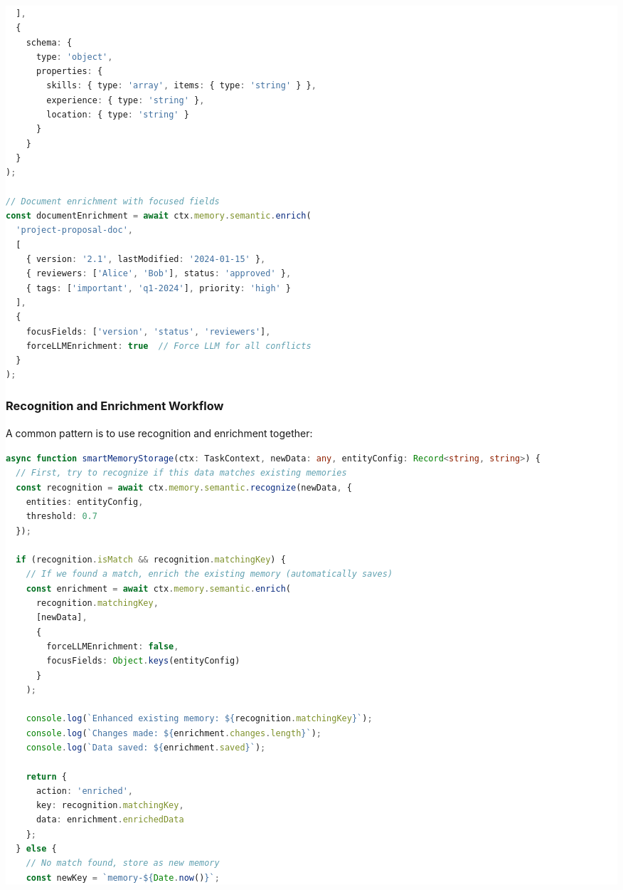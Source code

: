 ```typescript
  ],
  {
    schema: {
      type: 'object',
      properties: {
        skills: { type: 'array', items: { type: 'string' } },
        experience: { type: 'string' },
        location: { type: 'string' }
      }
    }
  }
);

// Document enrichment with focused fields
const documentEnrichment = await ctx.memory.semantic.enrich(
  'project-proposal-doc',
  [
    { version: '2.1', lastModified: '2024-01-15' },
    { reviewers: ['Alice', 'Bob'], status: 'approved' },
    { tags: ['important', 'q1-2024'], priority: 'high' }
  ],
  {
    focusFields: ['version', 'status', 'reviewers'],
    forceLLMEnrichment: true  // Force LLM for all conflicts
  }
);
```

### Recognition and Enrichment Workflow

A common pattern is to use recognition and enrichment together:

```typescript
async function smartMemoryStorage(ctx: TaskContext, newData: any, entityConfig: Record<string, string>) {
  // First, try to recognize if this data matches existing memories
  const recognition = await ctx.memory.semantic.recognize(newData, {
    entities: entityConfig,
    threshold: 0.7
  });

  if (recognition.isMatch && recognition.matchingKey) {
    // If we found a match, enrich the existing memory (automatically saves)
    const enrichment = await ctx.memory.semantic.enrich(
      recognition.matchingKey,
      [newData],
      {
        forceLLMEnrichment: false,
        focusFields: Object.keys(entityConfig)
      }
    );

    console.log(`Enhanced existing memory: ${recognition.matchingKey}`);
    console.log(`Changes made: ${enrichment.changes.length}`);
    console.log(`Data saved: ${enrichment.saved}`);
    
    return {
      action: 'enriched',
      key: recognition.matchingKey,
      data: enrichment.enrichedData
    };
  } else {
    // No match found, store as new memory
    const newKey = `memory-${Date.now()}`;
```